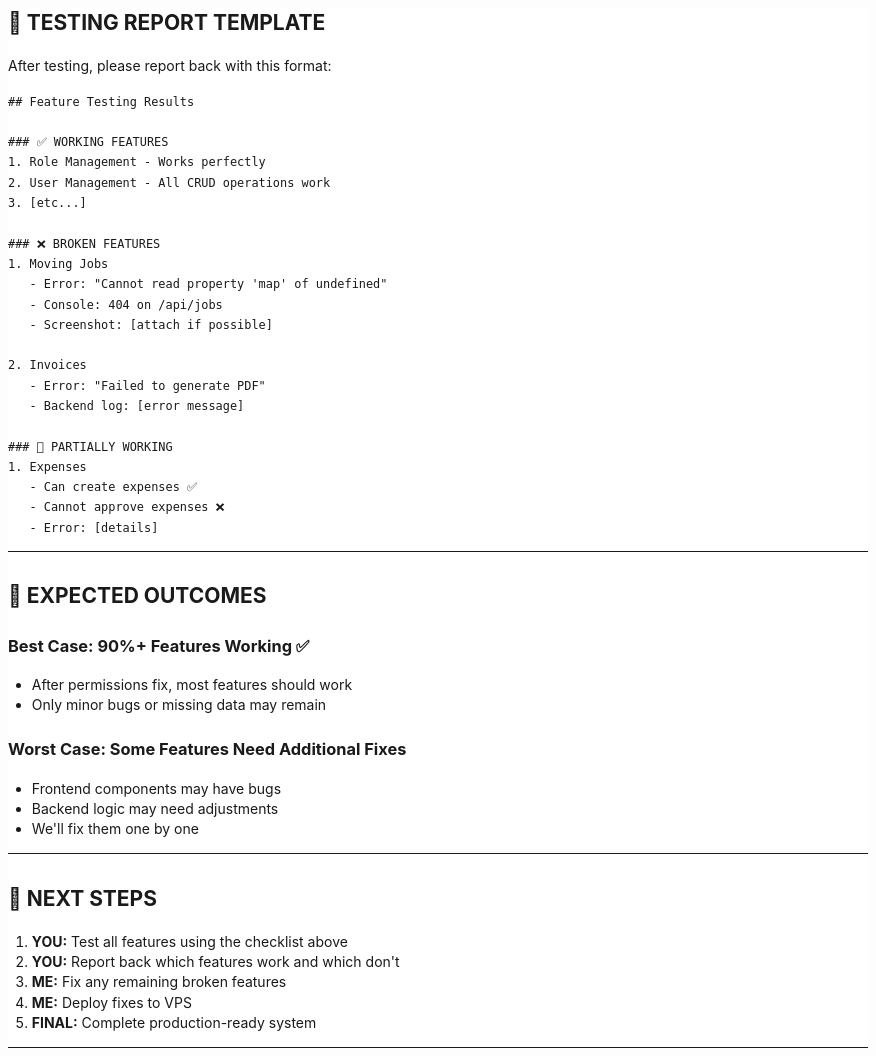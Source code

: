 ## 📝 TESTING REPORT TEMPLATE

After testing, please report back with this format:

```
## Feature Testing Results

### ✅ WORKING FEATURES
1. Role Management - Works perfectly
2. User Management - All CRUD operations work
3. [etc...]

### ❌ BROKEN FEATURES
1. Moving Jobs
   - Error: "Cannot read property 'map' of undefined"
   - Console: 404 on /api/jobs
   - Screenshot: [attach if possible]

2. Invoices
   - Error: "Failed to generate PDF"
   - Backend log: [error message]

### 🤔 PARTIALLY WORKING
1. Expenses
   - Can create expenses ✅
   - Cannot approve expenses ❌
   - Error: [details]
```

---

## 🎯 EXPECTED OUTCOMES

### Best Case: 90%+ Features Working ✅
- After permissions fix, most features should work
- Only minor bugs or missing data may remain

### Worst Case: Some Features Need Additional Fixes
- Frontend components may have bugs
- Backend logic may need adjustments
- We'll fix them one by one

---

## 🚀 NEXT STEPS

1. **YOU:** Test all features using the checklist above
2. **YOU:** Report back which features work and which don't
3. **ME:** Fix any remaining broken features
4. **ME:** Deploy fixes to VPS
5. **FINAL:** Complete production-ready system

---